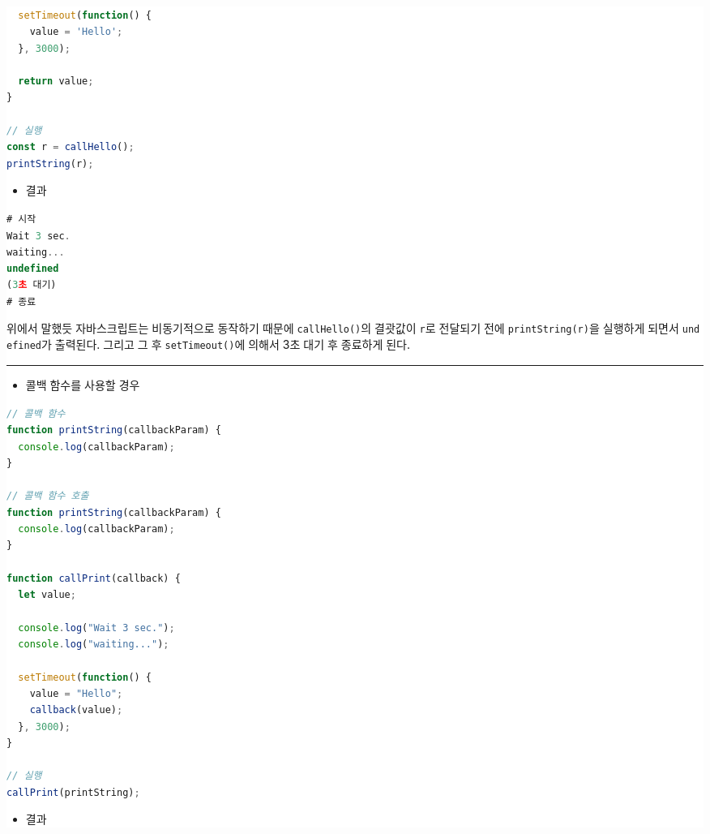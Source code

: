 ```javascript
  setTimeout(function() {
    value = 'Hello';
  }, 3000);
  
  return value;
}

// 실행
const r = callHello();
printString(r);
```
- 결과
```javascript
# 시작
Wait 3 sec.
waiting...
undefined
(3초 대기)
# 종료
```
위에서 말했듯 자바스크립트는 비동기적으로 동작하기 때문에 `callHello()`의 결괏값이 `r`로 전달되기 전에 `printString(r)`을 실행하게 되면서 `undefined`가 출력된다.
그리고 그 후 `setTimeout()`에 의해서 3초 대기 후 종료하게 된다.

-----
- 콜백 함수를 사용할 경우

```javascript 
// 콜백 함수
function printString(callbackParam) {
  console.log(callbackParam);
}

// 콜백 함수 호출
function printString(callbackParam) {
  console.log(callbackParam);
}

function callPrint(callback) {
  let value;
  
  console.log("Wait 3 sec.");
  console.log("waiting...");
  
  setTimeout(function() {
    value = "Hello";
    callback(value);
  }, 3000);
}

// 실행
callPrint(printString);
```
- 결과
